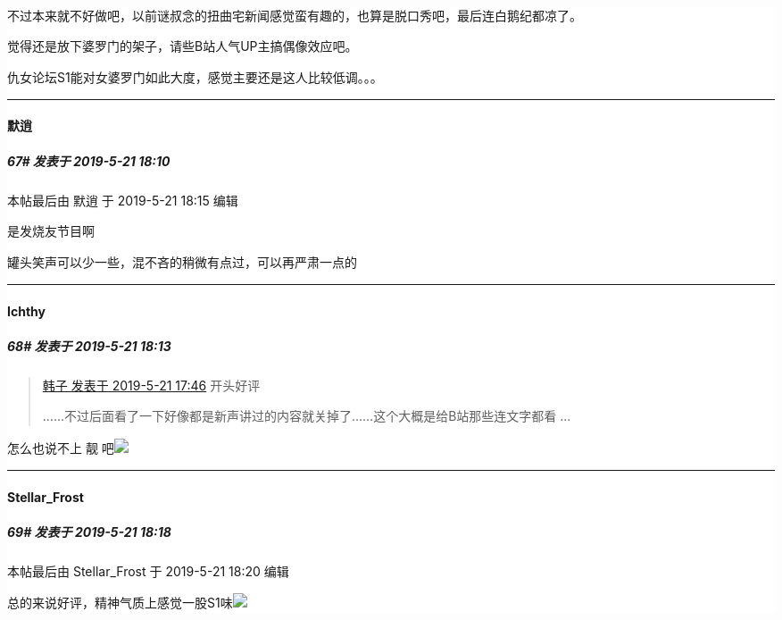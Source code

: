 


不过本来就不好做吧，以前谜叔念的扭曲宅新闻感觉蛮有趣的，也算是脱口秀吧，最后连白鹅纪都凉了。


觉得还是放下婆罗门的架子，请些B站人气UP主搞偶像效应吧。


仇女论坛S1能对女婆罗门如此大度，感觉主要还是这人比较低调。。。







*****

####  默逍  
##### 67#       发表于 2019-5-21 18:10



 本帖最后由 默逍 于 2019-5-21 18:15 编辑 

是发烧友节目啊

罐头笑声可以少一些，混不吝的稍微有点过，可以再严肃一点的







*****

####  Ichthy  
##### 68#       发表于 2019-5-21 18:13



<blockquote><a href="httphttps://bbs.saraba1st.com/2b/forum.php?mod=redirect&amp;goto=findpost&amp;pid=43792209&amp;ptid=1827468" target="_blank">韩子 发表于 2019-5-21 17:46</a>
开头好评

……不过后面看了一下好像都是新声讲过的内容就关掉了……这个大概是给B站那些连文字都看 ...</blockquote>
怎么也说不上 靓 吧<img src="https://static.saraba1st.com/image/smiley/face2017/067.png" referrerpolicy="no-referrer">







*****

####  Stellar_Frost  
##### 69#       发表于 2019-5-21 18:18



 本帖最后由 Stellar_Frost 于 2019-5-21 18:20 编辑 

总的来说好评，精神气质上感觉一股S1味<img src="https://static.saraba1st.com/image/smiley/face2017/068.png" referrerpolicy="no-referrer">
